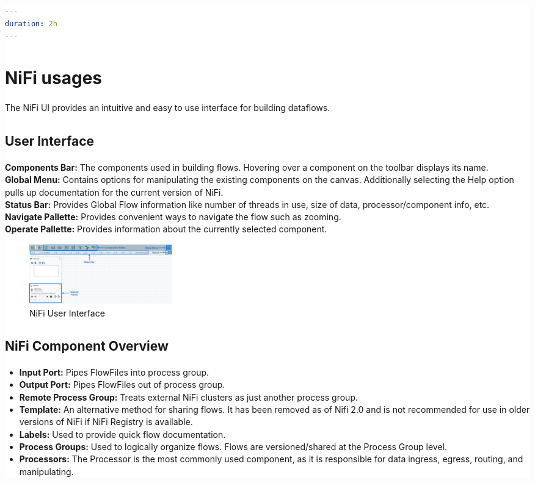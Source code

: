```yaml
---
duration: 2h
---
```


# NiFi usages

The NiFi UI provides an intuitive and easy to use interface for building dataflows.  

## User Interface

**Components Bar:** The components used in building flows. Hovering over a component on the toolbar displays its name.  
**Global Menu:** Contains options for manipulating the existing components on the canvas. Additionally selecting the Help option pulls up documentation for the current version of NiFi.  
**Status Bar:** Provides Global Flow information like number of threads in use, size of data, processor/component info, etc.  
**Navigate Pallette:** Provides convenient ways to navigate the flow such as zooming.  
**Operate Pallette:** Provides information about the currently selected component.  

<figure>
<img src="./assets/nifi-toolbar-components.png" 
alt="NiFi UI"
width="30%">
<figcaption>NiFi User Interface</figcaption>
</figure> 

## NiFi Component Overview
 
- **Input Port:** Pipes FlowFiles into process group.  
- **Output Port:** Pipes FlowFiles out of process group.  
- **Remote Process Group:** Treats external NiFi clusters as just another process group.  
- **Template:** An alternative method for sharing flows. It has been removed as of Nifi 2.0 and is not recommended for use in older versions of NiFi if NiFi Registry is available.  
- **Labels:** Used to provide quick flow documentation.  
- **Process Groups:** Used to logically organize flows. Flows are versioned/shared at the Process Group level. 
- **Processors:** The Processor is the most commonly used component, as it is responsible for data ingress, egress, routing, and manipulating. 
